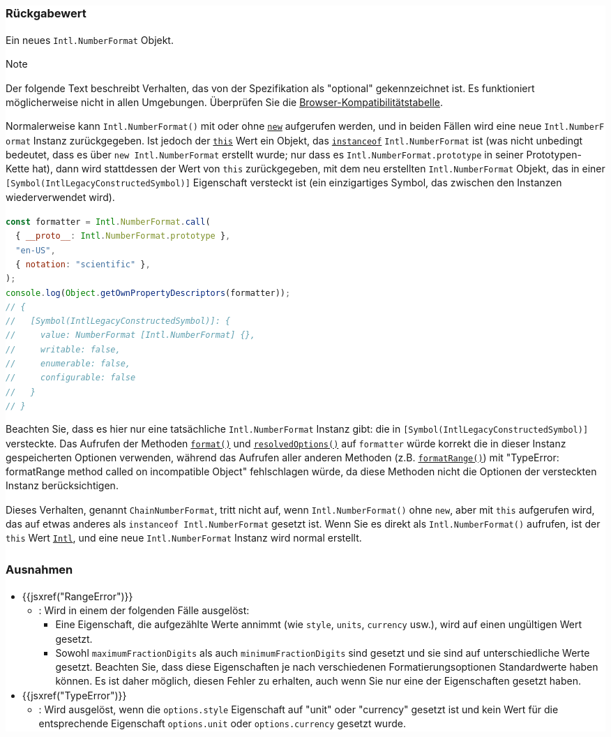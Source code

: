 ### Rückgabewert

Ein neues `Intl.NumberFormat` Objekt.

> [!NOTE]
> Der folgende Text beschreibt Verhalten, das von der Spezifikation als "optional" gekennzeichnet ist. Es funktioniert möglicherweise nicht in allen Umgebungen. Überprüfen Sie die [Browser-Kompatibilitätstabelle](#browser-kompatibilität).

Normalerweise kann `Intl.NumberFormat()` mit oder ohne [`new`](/de/docs/Web/JavaScript/Reference/Operators/new) aufgerufen werden, und in beiden Fällen wird eine neue `Intl.NumberFormat` Instanz zurückgegeben. Ist jedoch der [`this`](/de/docs/Web/JavaScript/Reference/Operators/this) Wert ein Objekt, das [`instanceof`](/de/docs/Web/JavaScript/Reference/Operators/instanceof) `Intl.NumberFormat` ist (was nicht unbedingt bedeutet, dass es über `new Intl.NumberFormat` erstellt wurde; nur dass es `Intl.NumberFormat.prototype` in seiner Prototypen-Kette hat), dann wird stattdessen der Wert von `this` zurückgegeben, mit dem neu erstellten `Intl.NumberFormat` Objekt, das in einer `[Symbol(IntlLegacyConstructedSymbol)]` Eigenschaft versteckt ist (ein einzigartiges Symbol, das zwischen den Instanzen wiederverwendet wird).

```js
const formatter = Intl.NumberFormat.call(
  { __proto__: Intl.NumberFormat.prototype },
  "en-US",
  { notation: "scientific" },
);
console.log(Object.getOwnPropertyDescriptors(formatter));
// {
//   [Symbol(IntlLegacyConstructedSymbol)]: {
//     value: NumberFormat [Intl.NumberFormat] {},
//     writable: false,
//     enumerable: false,
//     configurable: false
//   }
// }
```

Beachten Sie, dass es hier nur eine tatsächliche `Intl.NumberFormat` Instanz gibt: die in `[Symbol(IntlLegacyConstructedSymbol)]` versteckte. Das Aufrufen der Methoden [`format()`](/de/docs/Web/JavaScript/Reference/Global_Objects/Intl/NumberFormat/format) und [`resolvedOptions()`](/de/docs/Web/JavaScript/Reference/Global_Objects/Intl/NumberFormat/resolvedOptions) auf `formatter` würde korrekt die in dieser Instanz gespeicherten Optionen verwenden, während das Aufrufen aller anderen Methoden (z.B. [`formatRange()`](/de/docs/Web/JavaScript/Reference/Global_Objects/Intl/NumberFormat/formatRange)) mit "TypeError: formatRange method called on incompatible Object" fehlschlagen würde, da diese Methoden nicht die Optionen der versteckten Instanz berücksichtigen.

Dieses Verhalten, genannt `ChainNumberFormat`, tritt nicht auf, wenn `Intl.NumberFormat()` ohne `new`, aber mit `this` aufgerufen wird, das auf etwas anderes als `instanceof Intl.NumberFormat` gesetzt ist. Wenn Sie es direkt als `Intl.NumberFormat()` aufrufen, ist der `this` Wert [`Intl`](/de/docs/Web/JavaScript/Reference/Global_Objects/Intl), und eine neue `Intl.NumberFormat` Instanz wird normal erstellt.

### Ausnahmen

- {{jsxref("RangeError")}}
  - : Wird in einem der folgenden Fälle ausgelöst:
    - Eine Eigenschaft, die aufgezählte Werte annimmt (wie `style`, `units`, `currency` usw.), wird auf einen ungültigen Wert gesetzt.
    - Sowohl `maximumFractionDigits` als auch `minimumFractionDigits` sind gesetzt und sie sind auf unterschiedliche Werte gesetzt.
      Beachten Sie, dass diese Eigenschaften je nach verschiedenen Formatierungsoptionen Standardwerte haben können.
      Es ist daher möglich, diesen Fehler zu erhalten, auch wenn Sie nur eine der Eigenschaften gesetzt haben.
- {{jsxref("TypeError")}}
  - : Wird ausgelöst, wenn die `options.style` Eigenschaft auf "unit" oder "currency" gesetzt ist und kein Wert für die entsprechende Eigenschaft `options.unit` oder `options.currency` gesetzt wurde.
